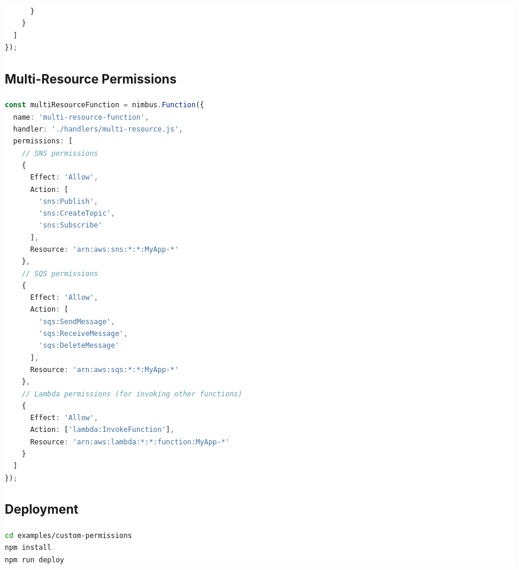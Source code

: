 ```typescript
      }
    }
  ]
});
```

## Multi-Resource Permissions

```typescript
const multiResourceFunction = nimbus.Function({
  name: 'multi-resource-function',
  handler: './handlers/multi-resource.js',
  permissions: [
    // SNS permissions
    {
      Effect: 'Allow',
      Action: [
        'sns:Publish',
        'sns:CreateTopic',
        'sns:Subscribe'
      ],
      Resource: 'arn:aws:sns:*:*:MyApp-*'
    },
    // SQS permissions
    {
      Effect: 'Allow',
      Action: [
        'sqs:SendMessage',
        'sqs:ReceiveMessage',
        'sqs:DeleteMessage'
      ],
      Resource: 'arn:aws:sqs:*:*:MyApp-*'
    },
    // Lambda permissions (for invoking other functions)
    {
      Effect: 'Allow',
      Action: ['lambda:InvokeFunction'],
      Resource: 'arn:aws:lambda:*:*:function:MyApp-*'
    }
  ]
});
```

## Deployment

```bash
cd examples/custom-permissions
npm install
npm run deploy
```

